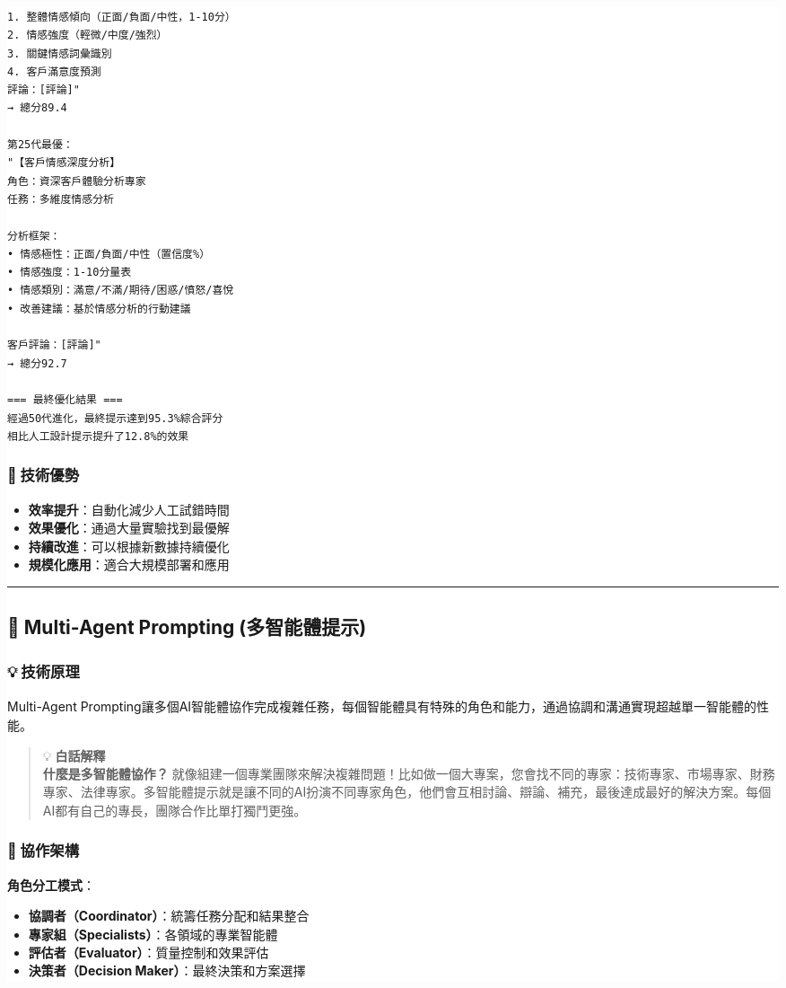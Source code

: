 ```
1. 整體情感傾向（正面/負面/中性，1-10分）
2. 情感強度（輕微/中度/強烈）
3. 關鍵情感詞彙識別
4. 客戶滿意度預測
評論：[評論]"
→ 總分89.4

第25代最優：
"【客戶情感深度分析】
角色：資深客戶體驗分析專家
任務：多維度情感分析

分析框架：
• 情感極性：正面/負面/中性（置信度%）
• 情感強度：1-10分量表
• 情感類別：滿意/不滿/期待/困惑/憤怒/喜悅
• 改善建議：基於情感分析的行動建議

客戶評論：[評論]"
→ 總分92.7

=== 最終優化結果 ===
經過50代進化，最終提示達到95.3%綜合評分
相比人工設計提示提升了12.8%的效果
```

### 🎯 技術優勢

- **效率提升**：自動化減少人工試錯時間
- **效果優化**：通過大量實驗找到最優解
- **持續改進**：可以根據新數據持續優化
- **規模化應用**：適合大規模部署和應用

---

## 👥 Multi-Agent Prompting (多智能體提示)

### 💡 技術原理

Multi-Agent Prompting讓多個AI智能體協作完成複雜任務，每個智能體具有特殊的角色和能力，通過協調和溝通實現超越單一智能體的性能。

> 💡 **白話解釋**  
> **什麼是多智能體協作？** 就像組建一個專業團隊來解決複雜問題！比如做一個大專案，您會找不同的專家：技術專家、市場專家、財務專家、法律專家。多智能體提示就是讓不同的AI扮演不同專家角色，他們會互相討論、辯論、補充，最後達成最好的解決方案。每個AI都有自己的專長，團隊合作比單打獨鬥更強。

### 🔬 協作架構

**角色分工模式**：
- **協調者（Coordinator）**：統籌任務分配和結果整合
- **專家組（Specialists）**：各領域的專業智能體
- **評估者（Evaluator）**：質量控制和效果評估
- **決策者（Decision Maker）**：最終決策和方案選擇
